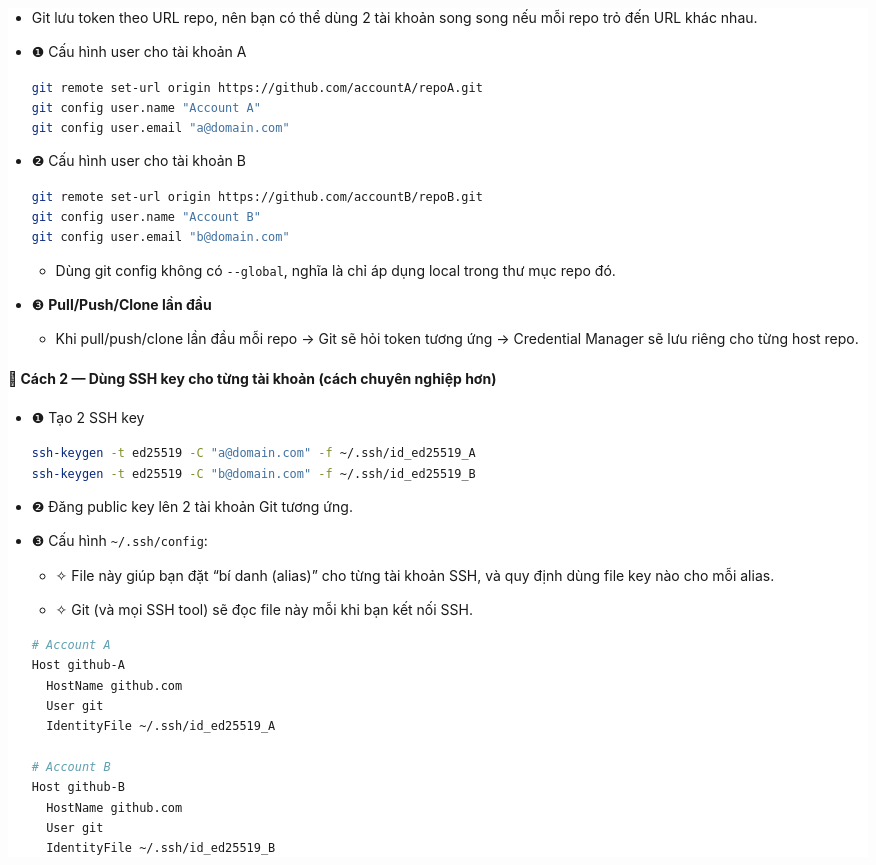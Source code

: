 - Git lưu token theo URL repo, nên bạn có thể dùng 2 tài khoản song song nếu mỗi repo trỏ đến URL khác nhau.

- ❶ Cấu hình user cho tài khoản A

  ```bash
  git remote set-url origin https://github.com/accountA/repoA.git
  git config user.name "Account A"
  git config user.email "a@domain.com"
  ```

- ❷ Cấu hình user cho tài khoản B

  ```bash
  git remote set-url origin https://github.com/accountB/repoB.git
  git config user.name "Account B"
  git config user.email "b@domain.com"
  ```

  - Dùng git config không có `--global`, nghĩa là chỉ áp dụng local trong thư mục repo đó.

- ❸ **Pull/Push/Clone lần đầu**

  - Khi pull/push/clone lần đầu mỗi repo → Git sẽ hỏi token tương ứng → Credential Manager sẽ lưu riêng cho từng host repo.

#### 🔹 Cách 2 — Dùng SSH key cho từng tài khoản (cách chuyên nghiệp hơn)

- ❶ Tạo 2 SSH key

  ```bash
  ssh-keygen -t ed25519 -C "a@domain.com" -f ~/.ssh/id_ed25519_A
  ssh-keygen -t ed25519 -C "b@domain.com" -f ~/.ssh/id_ed25519_B
  ```

- ❷ Đăng public key lên 2 tài khoản Git tương ứng.

- ❸ Cấu hình `~/.ssh/config`:

  - ✧ File này giúp bạn đặt “bí danh (alias)” cho từng tài khoản SSH, và quy định dùng file key nào cho mỗi alias.

  - ✧ Git (và mọi SSH tool) sẽ đọc file này mỗi khi bạn kết nối SSH.

  ```bash
  # Account A
  Host github-A
    HostName github.com
    User git
    IdentityFile ~/.ssh/id_ed25519_A

  # Account B
  Host github-B
    HostName github.com
    User git
    IdentityFile ~/.ssh/id_ed25519_B
  ```

